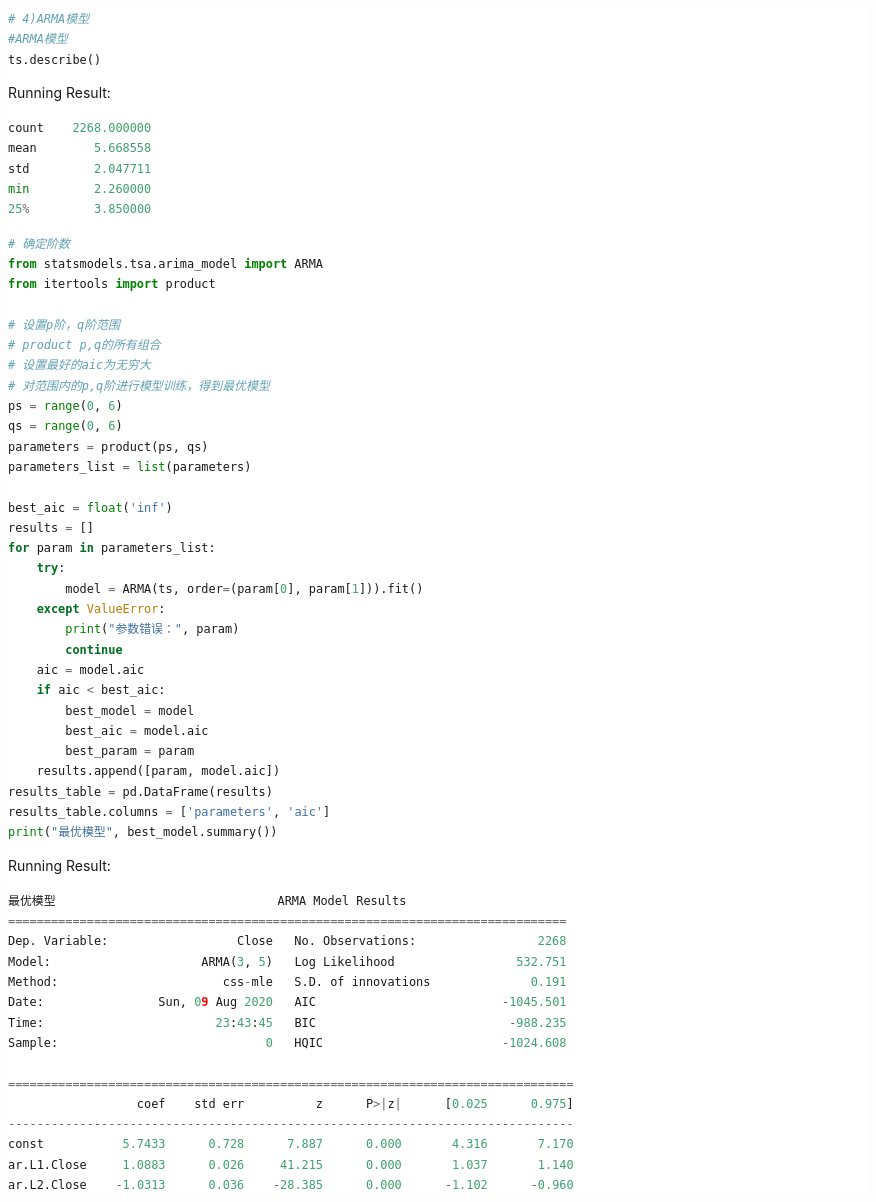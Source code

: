 ```python
# 4)ARMA模型
#ARMA模型
ts.describe()
```

Running Result:

```python
count    2268.000000
mean        5.668558
std         2.047711
min         2.260000
25%         3.850000
```

```python
# 确定阶数
from statsmodels.tsa.arima_model import ARMA
from itertools import product

# 设置p阶，q阶范围
# product p,q的所有组合
# 设置最好的aic为无穷大
# 对范围内的p,q阶进行模型训练，得到最优模型
ps = range(0, 6)
qs = range(0, 6)
parameters = product(ps, qs)
parameters_list = list(parameters)

best_aic = float('inf')
results = []
for param in parameters_list:
    try:
        model = ARMA(ts, order=(param[0], param[1])).fit()
    except ValueError:
        print("参数错误：", param)
        continue
    aic = model.aic
    if aic < best_aic:
        best_model = model
        best_aic = model.aic
        best_param = param
    results.append([param, model.aic])
results_table = pd.DataFrame(results)
results_table.columns = ['parameters', 'aic']
print("最优模型", best_model.summary())
```

Running Result:

```python
最优模型                               ARMA Model Results                              
==============================================================================
Dep. Variable:                  Close   No. Observations:                 2268
Model:                     ARMA(3, 5)   Log Likelihood                 532.751
Method:                       css-mle   S.D. of innovations              0.191
Date:                Sun, 09 Aug 2020   AIC                          -1045.501
Time:                        23:43:45   BIC                           -988.235
Sample:                             0   HQIC                         -1024.608
                                                                              
===============================================================================
                  coef    std err          z      P>|z|      [0.025      0.975]
-------------------------------------------------------------------------------
const           5.7433      0.728      7.887      0.000       4.316       7.170
ar.L1.Close     1.0883      0.026     41.215      0.000       1.037       1.140
ar.L2.Close    -1.0313      0.036    -28.385      0.000      -1.102      -0.960
```